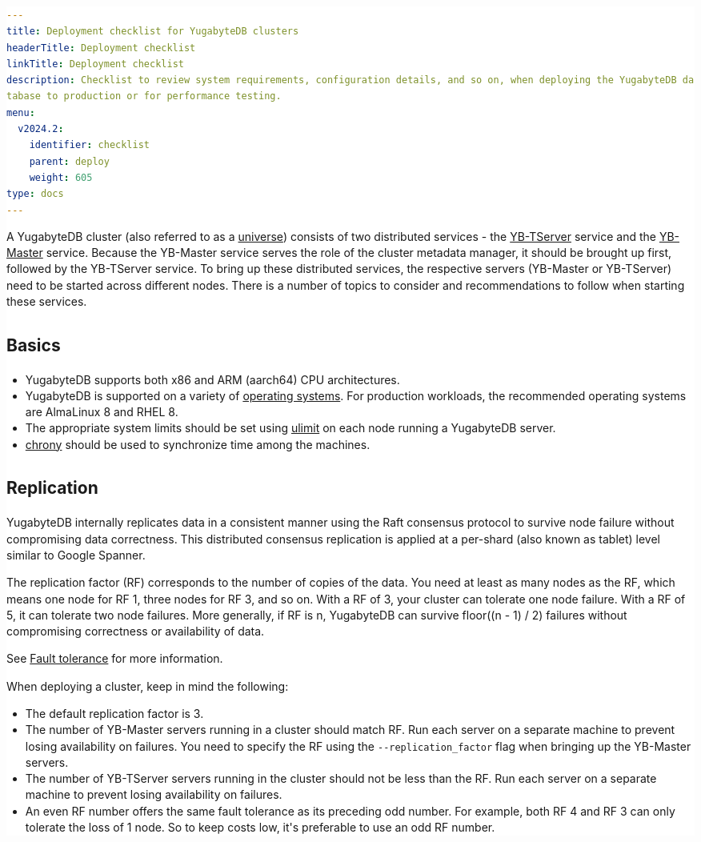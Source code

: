 ```yaml
---
title: Deployment checklist for YugabyteDB clusters
headerTitle: Deployment checklist
linkTitle: Deployment checklist
description: Checklist to review system requirements, configuration details, and so on, when deploying the YugabyteDB database to production or for performance testing.
menu:
  v2024.2:
    identifier: checklist
    parent: deploy
    weight: 605
type: docs
---
```


A YugabyteDB cluster (also referred to as a [universe](../../architecture/key-concepts/#universe)) consists of two distributed services - the [YB-TServer](../../architecture/yb-tserver/) service and the [YB-Master](../../architecture/yb-master/) service. Because the YB-Master service serves the role of the cluster metadata manager, it should be brought up first, followed by the YB-TServer service. To bring up these distributed services, the respective servers (YB-Master or YB-TServer) need to be started across different nodes. There is a number of topics to consider and recommendations to follow when starting these services.

## Basics

- YugabyteDB supports both x86 and ARM (aarch64) CPU architectures.
- YugabyteDB is supported on a variety of [operating systems](../../reference/configuration/operating-systems/). For production workloads, the recommended operating systems are AlmaLinux 8 and RHEL 8.
- The appropriate system limits should be set using [ulimit](../manual-deployment/system-config/#set-ulimits) on each node running a YugabyteDB server.
- [chrony](../manual-deployment/system-config#set-up-time-synchronization) should be used to synchronize time among the machines.

## Replication

YugabyteDB internally replicates data in a consistent manner using the Raft consensus protocol to survive node failure without compromising data correctness. This distributed consensus replication is applied at a per-shard (also known as tablet) level similar to Google Spanner.

The replication factor (RF) corresponds to the number of copies of the data. You need at least as many nodes as the RF, which means one node for RF 1, three nodes for RF 3, and so on. With a RF of 3, your cluster can tolerate one node failure. With a RF of 5, it can tolerate two node failures. More generally, if RF is n, YugabyteDB can survive floor((n - 1) / 2) failures without compromising correctness or availability of data.

See [Fault tolerance](../../architecture/docdb-replication/replication/#fault-tolerance) for more information.

When deploying a cluster, keep in mind the following:

- The default replication factor is 3.
- The number of YB-Master servers running in a cluster should match RF. Run each server on a separate machine to prevent losing availability on failures. You need to specify the RF using the `--replication_factor` flag when bringing up the YB-Master servers.
- The number of YB-TServer servers running in the cluster should not be less than the RF. Run each server on a separate machine to prevent losing availability on failures.
- An even RF number offers the same fault tolerance as its preceding odd number. For example, both RF 4 and RF 3 can only tolerate the loss of 1 node. So to keep costs low, it's preferable to use an odd RF number.

